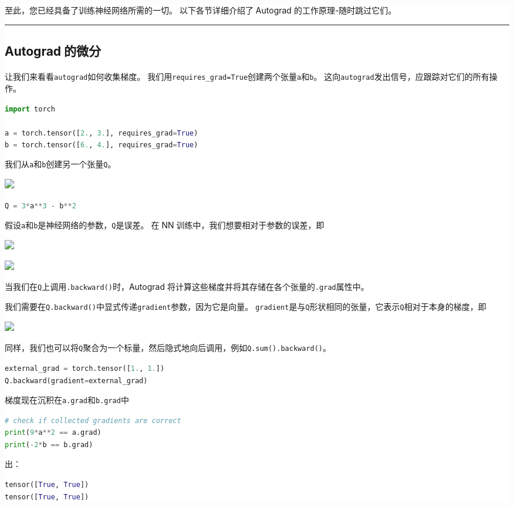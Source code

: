 至此，您已经具备了训练神经网络所需的一切。 以下各节详细介绍了 Autograd 的工作原理-随时跳过它们。

* * *

## Autograd 的微分

让我们来看看`autograd`如何收集梯度。 我们用`requires_grad=True`创建两个张量`a`和`b`。 这向`autograd`发出信号，应跟踪对它们的所有操作。

```py
import torch

a = torch.tensor([2., 3.], requires_grad=True)
b = torch.tensor([6., 4.], requires_grad=True)

```

我们从`a`和`b`创建另一个张量`Q`。

![](img/tex4-1.gif)

```py
Q = 3*a**3 - b**2

```

假设`a`和`b`是神经网络的参数，`Q`是误差。 在 NN 训练中，我们想要相对于参数的误差，即

![](img/tex4-2.gif)

![](img/tex4-3.gif)

当我们在`Q`上调用`.backward()`时，Autograd 将计算这些梯度并将其存储在各个张量的`.grad`属性中。

我们需要在`Q.backward()`中显式传递`gradient`参数，因为它是向量。 `gradient`是与`Q`形状相同的张量，它表示`Q`相对于本身的梯度，即

![](img/tex4-4.gif)

同样，我们也可以将`Q`聚合为一个标量，然后隐式地向后调用，例如`Q.sum().backward()`。

```py
external_grad = torch.tensor([1., 1.])
Q.backward(gradient=external_grad)

```

梯度现在沉积在`a.grad`和`b.grad`中

```py
# check if collected gradients are correct
print(9*a**2 == a.grad)
print(-2*b == b.grad)

```

出：

```py
tensor([True, True])
tensor([True, True])

```
